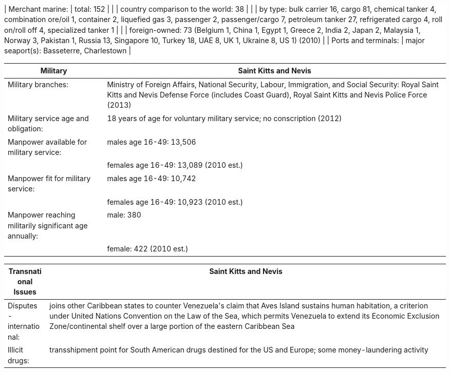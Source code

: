 | Merchant marine: | total: 152 |
| | country comparison to the world:   38 |
| | by type: bulk carrier 16, cargo 81, chemical tanker 4, combination ore/oil 1, container 2, liquefied gas 3, passenger 2, passenger/cargo 7, petroleum tanker 27, refrigerated cargo 4, roll on/roll off 4, specialized tanker 1 |
| | foreign-owned: 73 (Belgium 1, China 1, Egypt 1, Greece 2, India 2, Japan 2, Malaysia 1, Norway 3, Pakistan 1, Russia 13, Singapore 10, Turkey 18, UAE 8, UK 1, Ukraine 8, US 1) (2010) |
| Ports and terminals: | major seaport(s): Basseterre, Charlestown |

| Military | Saint Kitts and Nevis |
| --- | --- |
| Military branches: | Ministry of Foreign Affairs, National Security, Labour, Immigration, and Social Security: Royal Saint Kitts and Nevis Defense Force (includes Coast Guard), Royal Saint Kitts and Nevis Police Force (2013) |
| Military service age and obligation: | 18 years of age for voluntary military service; no conscription (2012) |
| Manpower available for military service: | males age 16-49: 13,506 |
| | females age 16-49: 13,089 (2010 est.) |
| Manpower fit for military service: | males age 16-49: 10,742 |
| | females age 16-49: 10,923 (2010 est.) |
| Manpower reaching militarily significant age annually: | male: 380 |
| | female: 422 (2010 est.) |

| Transnational Issues | Saint Kitts and Nevis |
| --- | --- |
| Disputes - international: | joins other Caribbean states to counter Venezuela's claim that Aves Island sustains human habitation, a criterion under United Nations Convention on the Law of the Sea, which permits Venezuela to extend its Economic Exclusion Zone/continental shelf over a large portion of the eastern Caribbean Sea |
| Illicit drugs: | transshipment point for South American drugs destined for the US and Europe; some money-laundering activity |

